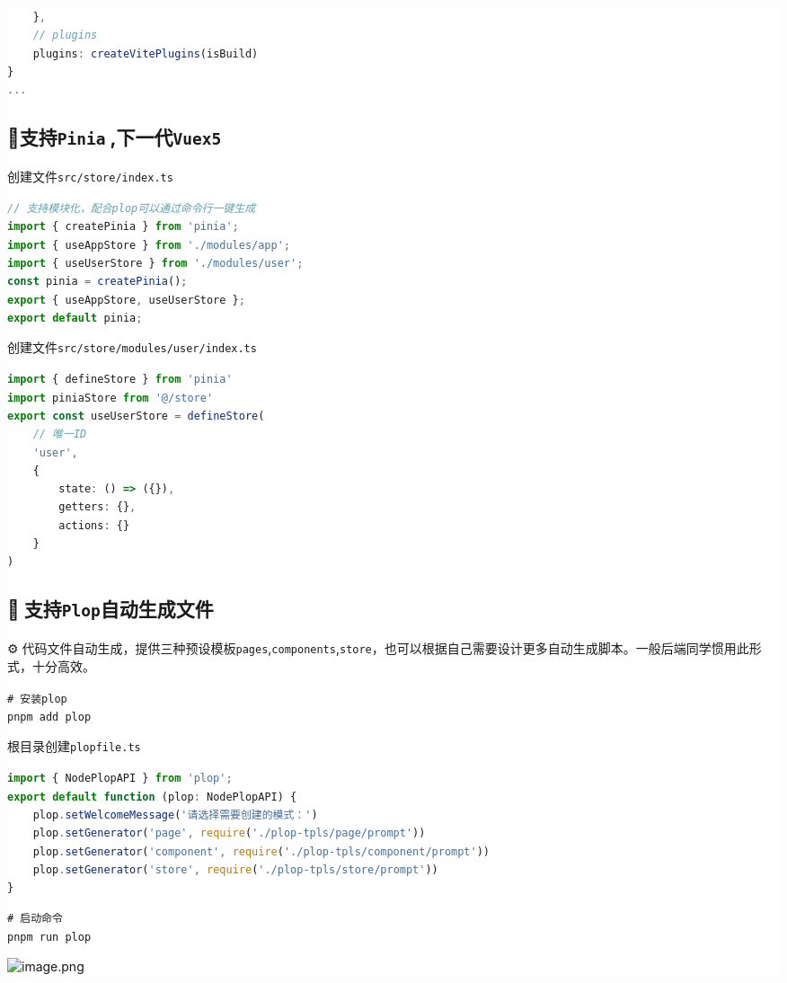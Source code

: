 ```typescript
    },
    // plugins
    plugins: createVitePlugins(isBuild)
}
...
```
## 📱支持`Pinia` ,下一代`Vuex5`
创建文件`src/store/index.ts`
```typescript
// 支持模块化，配合plop可以通过命令行一键生成
import { createPinia } from 'pinia';
import { useAppStore } from './modules/app';
import { useUserStore } from './modules/user';
const pinia = createPinia();
export { useAppStore, useUserStore };
export default pinia;
```
创建文件`src/store/modules/user/index.ts`

```typescript
import { defineStore } from 'pinia'
import piniaStore from '@/store'
export const useUserStore = defineStore(
    // 唯一ID
    'user',
    {
        state: () => ({}),
        getters: {},
        actions: {}
    }
)
```
## 🤖 支持`Plop`自动生成文件
 ⚙️ 代码文件自动生成，提供三种预设模板`pages`,`components`,`store`，也可以根据自己需要设计更多自动生成脚本。一般后端同学惯用此形式，十分高效。

```shell
# 安装plop
pnpm add plop
```
根目录创建`plopfile.ts`
```typescript
import { NodePlopAPI } from 'plop';
export default function (plop: NodePlopAPI) {
    plop.setWelcomeMessage('请选择需要创建的模式：')
    plop.setGenerator('page', require('./plop-tpls/page/prompt'))
    plop.setGenerator('component', require('./plop-tpls/component/prompt'))
    plop.setGenerator('store', require('./plop-tpls/store/prompt'))
}
```

```shell
# 启动命令
pnpm run plop
```
![image.png](https://p1-juejin.byteimg.com/tos-cn-i-k3u1fbpfcp/a6756aebd4d6407e8545eed41b6e5864~tplv-k3u1fbpfcp-watermark.image?)
